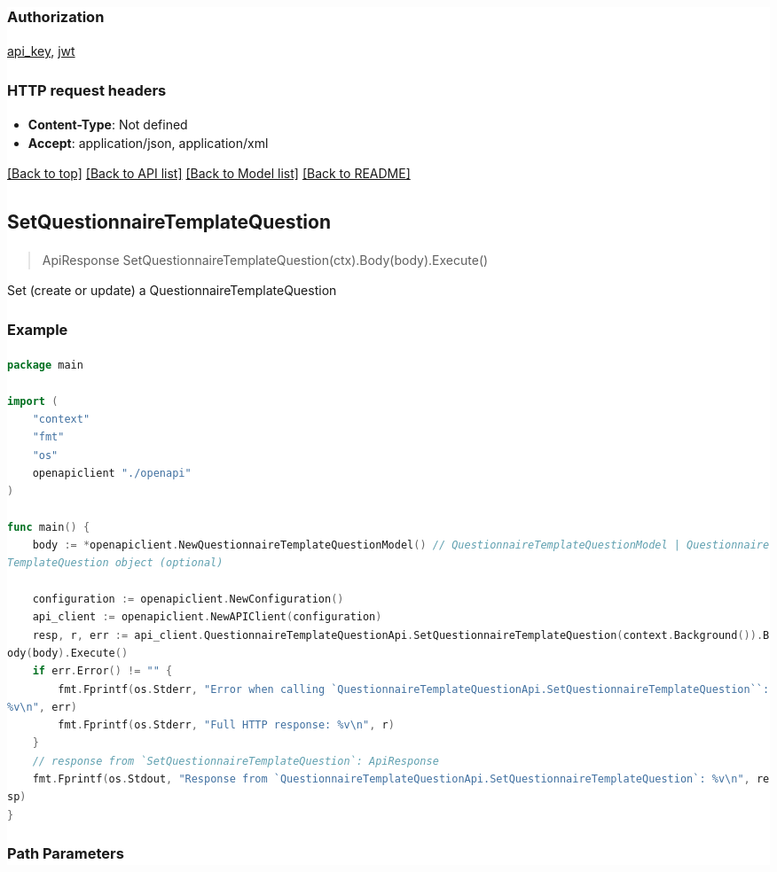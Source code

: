 ### Authorization

[api_key](../README.md#api_key), [jwt](../README.md#jwt)

### HTTP request headers

- **Content-Type**: Not defined
- **Accept**: application/json, application/xml

[[Back to top]](#) [[Back to API list]](../README.md#documentation-for-api-endpoints)
[[Back to Model list]](../README.md#documentation-for-models)
[[Back to README]](../README.md)


## SetQuestionnaireTemplateQuestion

> ApiResponse SetQuestionnaireTemplateQuestion(ctx).Body(body).Execute()

Set (create or update) a QuestionnaireTemplateQuestion



### Example

```go
package main

import (
    "context"
    "fmt"
    "os"
    openapiclient "./openapi"
)

func main() {
    body := *openapiclient.NewQuestionnaireTemplateQuestionModel() // QuestionnaireTemplateQuestionModel | QuestionnaireTemplateQuestion object (optional)

    configuration := openapiclient.NewConfiguration()
    api_client := openapiclient.NewAPIClient(configuration)
    resp, r, err := api_client.QuestionnaireTemplateQuestionApi.SetQuestionnaireTemplateQuestion(context.Background()).Body(body).Execute()
    if err.Error() != "" {
        fmt.Fprintf(os.Stderr, "Error when calling `QuestionnaireTemplateQuestionApi.SetQuestionnaireTemplateQuestion``: %v\n", err)
        fmt.Fprintf(os.Stderr, "Full HTTP response: %v\n", r)
    }
    // response from `SetQuestionnaireTemplateQuestion`: ApiResponse
    fmt.Fprintf(os.Stdout, "Response from `QuestionnaireTemplateQuestionApi.SetQuestionnaireTemplateQuestion`: %v\n", resp)
}
```

### Path Parameters
